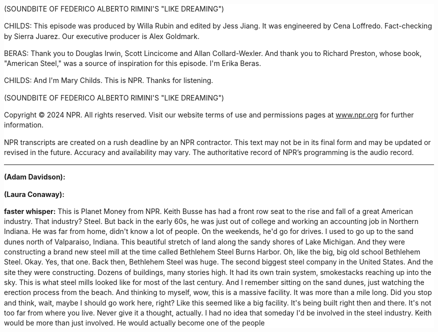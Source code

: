 (SOUNDBITE OF FEDERICO ALBERTO RIMINI'S "LIKE DREAMING")

CHILDS: This episode was produced by Willa Rubin and edited by Jess Jiang. It was engineered by Cena Loffredo. Fact-checking by Sierra Juarez. Our executive producer is Alex Goldmark.

BERAS: Thank you to Douglas Irwin, Scott Lincicome and Allan Collard-Wexler. And thank you to Richard Preston, whose book, "American Steel," was a source of inspiration for this episode. I'm Erika Beras.

CHILDS: And I'm Mary Childs. This is NPR. Thanks for listening.

(SOUNDBITE OF FEDERICO ALBERTO RIMINI'S "LIKE DREAMING")

Copyright © 2024 NPR. All rights reserved. Visit our website terms of use and permissions pages at www.npr.org for further information.

NPR transcripts are created on a rush deadline by an NPR contractor. This text may not be in its final form and may be updated or revised in the future. Accuracy and availability may vary. The authoritative record of NPR’s programming is the audio record.

----

**(Adam Davidson):**

**(Laura Conaway):**


**faster whisper:**
This is Planet Money from NPR.
Keith Busse has had a front row seat
to the rise and fall of a great American industry.
That industry?
Steel.
But back in the early 60s, he was just out of college
and working an accounting job in Northern Indiana.
He was far from home, didn't know a lot of people.
On the weekends, he'd go for drives.
I used to go up to the sand dunes
north of Valparaiso, Indiana.
This beautiful stretch of land
along the sandy shores of Lake Michigan.
And they were constructing a brand new steel mill
at the time called Bethlehem Steel Burns Harbor.
Oh, like the big, big old school Bethlehem Steel.
Okay.
Yes, that one.
Back then, Bethlehem Steel was huge.
The second biggest steel company in the United States.
And the site they were constructing.
Dozens of buildings, many stories high.
It had its own train system,
smokestacks reaching up into the sky.
This is what steel mills looked like
for most of the last century.
And I remember sitting on the sand dunes,
just watching the erection process from the beach.
And thinking to myself, wow, this is a massive facility.
It was more than a mile long.
Did you stop and think, wait,
maybe I should go work here, right?
Like this seemed like a big facility.
It's being built right then and there.
It's not too far from where you live.
Never give it a thought, actually.
I had no idea that someday
I'd be involved in the steel industry.
Keith would be more than just involved.
He would actually become one of the people